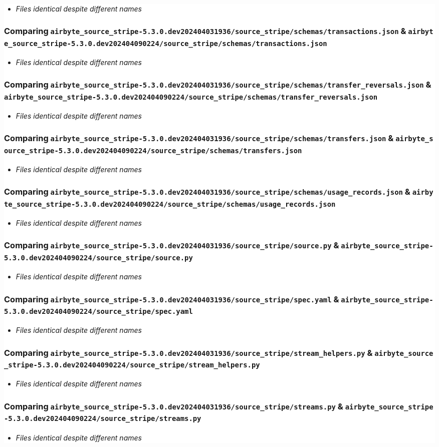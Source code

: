  * *Files identical despite different names*

### Comparing `airbyte_source_stripe-5.3.0.dev202404031936/source_stripe/schemas/transactions.json` & `airbyte_source_stripe-5.3.0.dev202404090224/source_stripe/schemas/transactions.json`

 * *Files identical despite different names*

### Comparing `airbyte_source_stripe-5.3.0.dev202404031936/source_stripe/schemas/transfer_reversals.json` & `airbyte_source_stripe-5.3.0.dev202404090224/source_stripe/schemas/transfer_reversals.json`

 * *Files identical despite different names*

### Comparing `airbyte_source_stripe-5.3.0.dev202404031936/source_stripe/schemas/transfers.json` & `airbyte_source_stripe-5.3.0.dev202404090224/source_stripe/schemas/transfers.json`

 * *Files identical despite different names*

### Comparing `airbyte_source_stripe-5.3.0.dev202404031936/source_stripe/schemas/usage_records.json` & `airbyte_source_stripe-5.3.0.dev202404090224/source_stripe/schemas/usage_records.json`

 * *Files identical despite different names*

### Comparing `airbyte_source_stripe-5.3.0.dev202404031936/source_stripe/source.py` & `airbyte_source_stripe-5.3.0.dev202404090224/source_stripe/source.py`

 * *Files identical despite different names*

### Comparing `airbyte_source_stripe-5.3.0.dev202404031936/source_stripe/spec.yaml` & `airbyte_source_stripe-5.3.0.dev202404090224/source_stripe/spec.yaml`

 * *Files identical despite different names*

### Comparing `airbyte_source_stripe-5.3.0.dev202404031936/source_stripe/stream_helpers.py` & `airbyte_source_stripe-5.3.0.dev202404090224/source_stripe/stream_helpers.py`

 * *Files identical despite different names*

### Comparing `airbyte_source_stripe-5.3.0.dev202404031936/source_stripe/streams.py` & `airbyte_source_stripe-5.3.0.dev202404090224/source_stripe/streams.py`

 * *Files identical despite different names*
